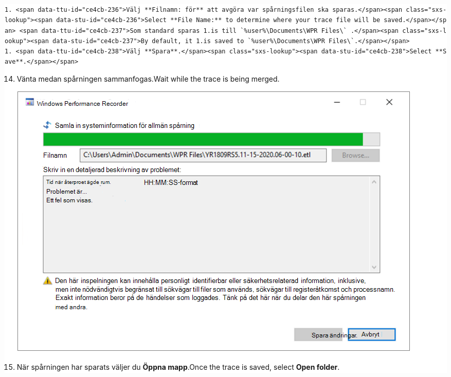     1. <span data-ttu-id="ce4cb-236">Välj **Filnamn: för** att avgöra var spårningsfilen ska sparas.</span><span class="sxs-lookup"><span data-stu-id="ce4cb-236">Select **File Name:** to determine where your trace file will be saved.</span></span> <span data-ttu-id="ce4cb-237">Som standard sparas 1.is till `%user%\Documents\WPR Files\` .</span><span class="sxs-lookup"><span data-stu-id="ce4cb-237">By default, it 1.is saved to `%user%\Documents\WPR Files\`.</span></span>
    1. <span data-ttu-id="ce4cb-238">Välj **Spara**.</span><span class="sxs-lookup"><span data-stu-id="ce4cb-238">Select **Save**.</span></span>

14. <span data-ttu-id="ce4cb-239">Vänta medan spårningen sammanfogas.</span><span class="sxs-lookup"><span data-stu-id="ce4cb-239">Wait while the trace is being merged.</span></span>

    ![WPR samla in allmän spårning](images/wpr-13.png)

15. <span data-ttu-id="ce4cb-241">När spårningen har sparats väljer du **Öppna mapp**.</span><span class="sxs-lookup"><span data-stu-id="ce4cb-241">Once the trace is saved, select **Open folder**.</span></span>
